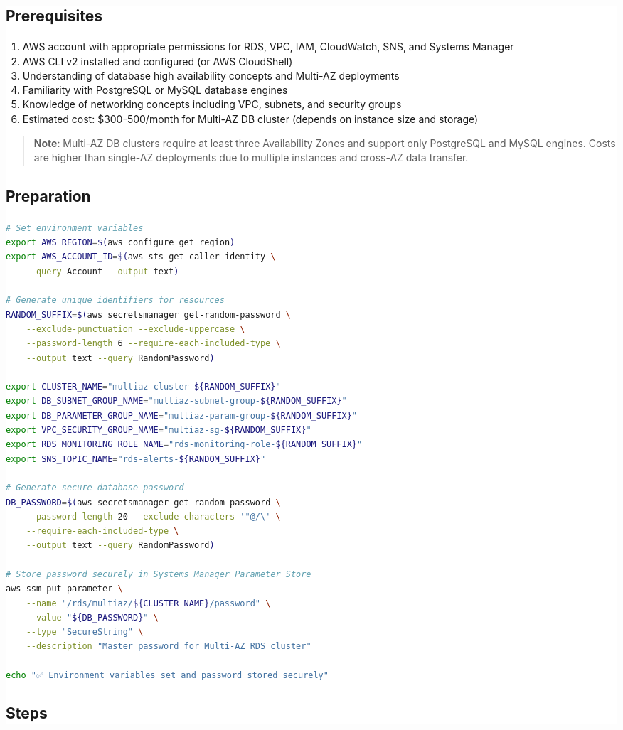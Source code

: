 ## Prerequisites

1. AWS account with appropriate permissions for RDS, VPC, IAM, CloudWatch, SNS, and Systems Manager
2. AWS CLI v2 installed and configured (or AWS CloudShell)
3. Understanding of database high availability concepts and Multi-AZ deployments
4. Familiarity with PostgreSQL or MySQL database engines
5. Knowledge of networking concepts including VPC, subnets, and security groups
6. Estimated cost: $300-500/month for Multi-AZ DB cluster (depends on instance size and storage)

> **Note**: Multi-AZ DB clusters require at least three Availability Zones and support only PostgreSQL and MySQL engines. Costs are higher than single-AZ deployments due to multiple instances and cross-AZ data transfer.

## Preparation

```bash
# Set environment variables
export AWS_REGION=$(aws configure get region)
export AWS_ACCOUNT_ID=$(aws sts get-caller-identity \
    --query Account --output text)

# Generate unique identifiers for resources
RANDOM_SUFFIX=$(aws secretsmanager get-random-password \
    --exclude-punctuation --exclude-uppercase \
    --password-length 6 --require-each-included-type \
    --output text --query RandomPassword)

export CLUSTER_NAME="multiaz-cluster-${RANDOM_SUFFIX}"
export DB_SUBNET_GROUP_NAME="multiaz-subnet-group-${RANDOM_SUFFIX}"
export DB_PARAMETER_GROUP_NAME="multiaz-param-group-${RANDOM_SUFFIX}"
export VPC_SECURITY_GROUP_NAME="multiaz-sg-${RANDOM_SUFFIX}"
export RDS_MONITORING_ROLE_NAME="rds-monitoring-role-${RANDOM_SUFFIX}"
export SNS_TOPIC_NAME="rds-alerts-${RANDOM_SUFFIX}"

# Generate secure database password
DB_PASSWORD=$(aws secretsmanager get-random-password \
    --password-length 20 --exclude-characters '"@/\' \
    --require-each-included-type \
    --output text --query RandomPassword)

# Store password securely in Systems Manager Parameter Store
aws ssm put-parameter \
    --name "/rds/multiaz/${CLUSTER_NAME}/password" \
    --value "${DB_PASSWORD}" \
    --type "SecureString" \
    --description "Master password for Multi-AZ RDS cluster"

echo "✅ Environment variables set and password stored securely"
```

## Steps
